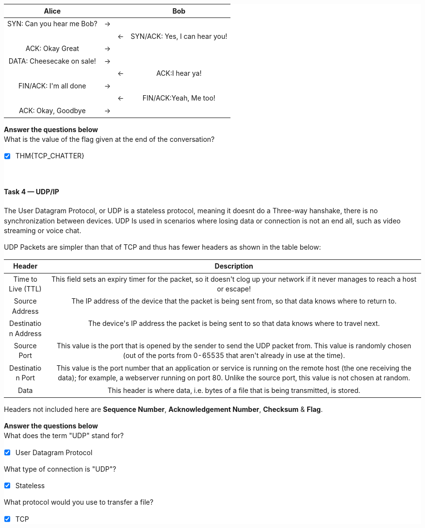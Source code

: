 |Alice|||Bob|
|:---:|:---:|:---:|:---:|
|SYN: Can you hear me Bob?|&rarr;|||
|||&larr;|SYN/ACK: Yes, I can hear you!|
|ACK: Okay Great|&rarr;|||
|DATA: Cheesecake on sale!|&rarr;|||
|||&larr;|ACK:I hear ya!|
|FIN/ACK: I'm all done|&rarr;|||
|||&larr;|FIN/ACK:Yeah, Me too!|
|ACK: Okay, Goodbye|&rarr;|||

**Answer the questions below** <br>
What is the value of the flag given at the end of the conversation?
- [x] THM{TCP_CHATTER}

<br>

#### **Task 4** &mdash; UDP/IP


The User Datagram Protocol, or UDP is a stateless protocol, meaning it doesnt do a Three-way hanshake, there is no synchronization between devices. UDP Is used in scenarios where losing data or connection is not an end all, such as video streaming or voice chat.

UDP Packets are simpler than that of TCP and thus has fewer headers as shown in the table below:

|Header|Description|
|:---:|:---:|
|Time to Live (TTL)|This field sets an expiry timer for the packet, so it doesn't clog up your network if it never manages to reach a host or escape!|
|Source Address|The IP address of the device that the packet is being sent from, so that data knows where to return to.|
|Destination Address|The device's IP address the packet is being sent to so that data knows where to travel next.|
|Source Port|This value is the port that is opened by the sender to send the UDP packet from. This value is randomly chosen (out of the ports from 0-65535 that aren't already in use at the time).|
|Destination Port|This value is the port number that an application or service is running on the remote host (the one receiving the data); for example, a webserver running on port 80. Unlike the source port, this value is not chosen at random.|
|Data|This header is where data, i.e. bytes of a file that is being transmitted, is stored.|

Headers not included here are **Sequence Number**, **Acknowledgement Number**, **Checksum** & **Flag**.

**Answer the questions below** <br>
What does the term "UDP" stand for?
- [x] User Datagram Protocol

What type of connection is "UDP"?
- [x] Stateless

What protocol would you use to transfer a file?
- [x] TCP
